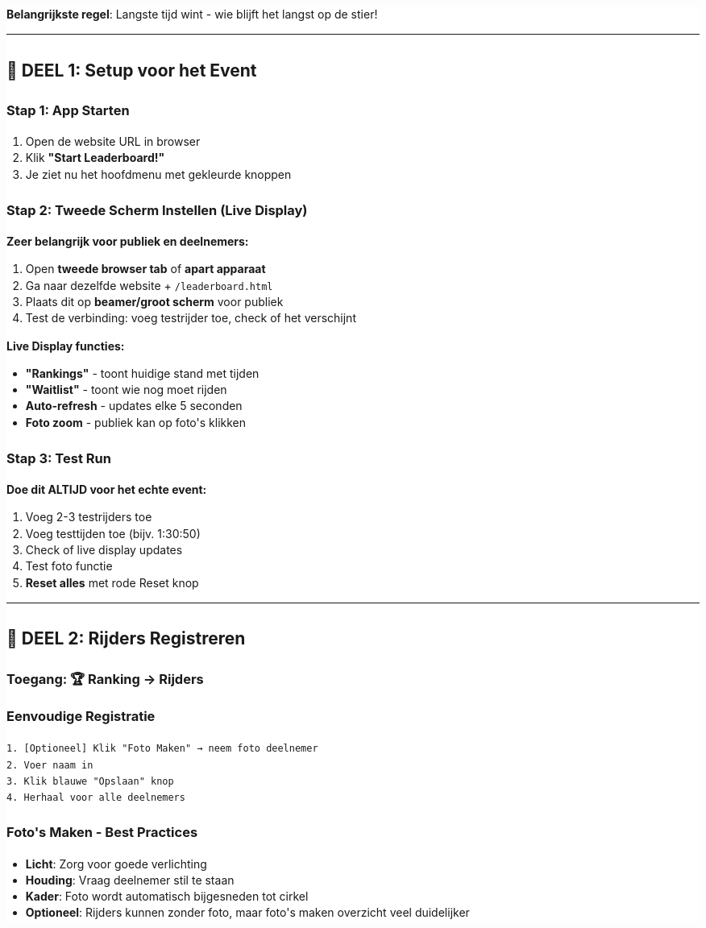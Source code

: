 **Belangrijkste regel**: Langste tijd wint - wie blijft het langst op de stier!

---

## 🚀 DEEL 1: Setup voor het Event

### **Stap 1: App Starten**
1. Open de website URL in browser
2. Klik **"Start Leaderboard!"**
3. Je ziet nu het hoofdmenu met gekleurde knoppen

### **Stap 2: Tweede Scherm Instellen (Live Display)**
**Zeer belangrijk voor publiek en deelnemers:**

1. Open **tweede browser tab** of **apart apparaat**
2. Ga naar dezelfde website + `/leaderboard.html`
3. Plaats dit op **beamer/groot scherm** voor publiek
4. Test de verbinding: voeg testrijder toe, check of het verschijnt

**Live Display functies:**
- **"Rankings"** - toont huidige stand met tijden
- **"Waitlist"** - toont wie nog moet rijden
- **Auto-refresh** - updates elke 5 seconden
- **Foto zoom** - publiek kan op foto's klikken

### **Stap 3: Test Run**
**Doe dit ALTIJD voor het echte event:**

1. Voeg 2-3 testrijders toe
2. Voeg testtijden toe (bijv. 1:30:50)
3. Check of live display updates
4. Test foto functie
5. **Reset alles** met rode Reset knop

---

## 🏁 DEEL 2: Rijders Registreren

### **Toegang: 🏆 Ranking → Rijders**

### **Eenvoudige Registratie**
```
1. [Optioneel] Klik "Foto Maken" → neem foto deelnemer
2. Voer naam in
3. Klik blauwe "Opslaan" knop
4. Herhaal voor alle deelnemers
```

### **Foto's Maken - Best Practices**
- **Licht**: Zorg voor goede verlichting
- **Houding**: Vraag deelnemer stil te staan
- **Kader**: Foto wordt automatisch bijgesneden tot cirkel
- **Optioneel**: Rijders kunnen zonder foto, maar foto's maken overzicht veel duidelijker

